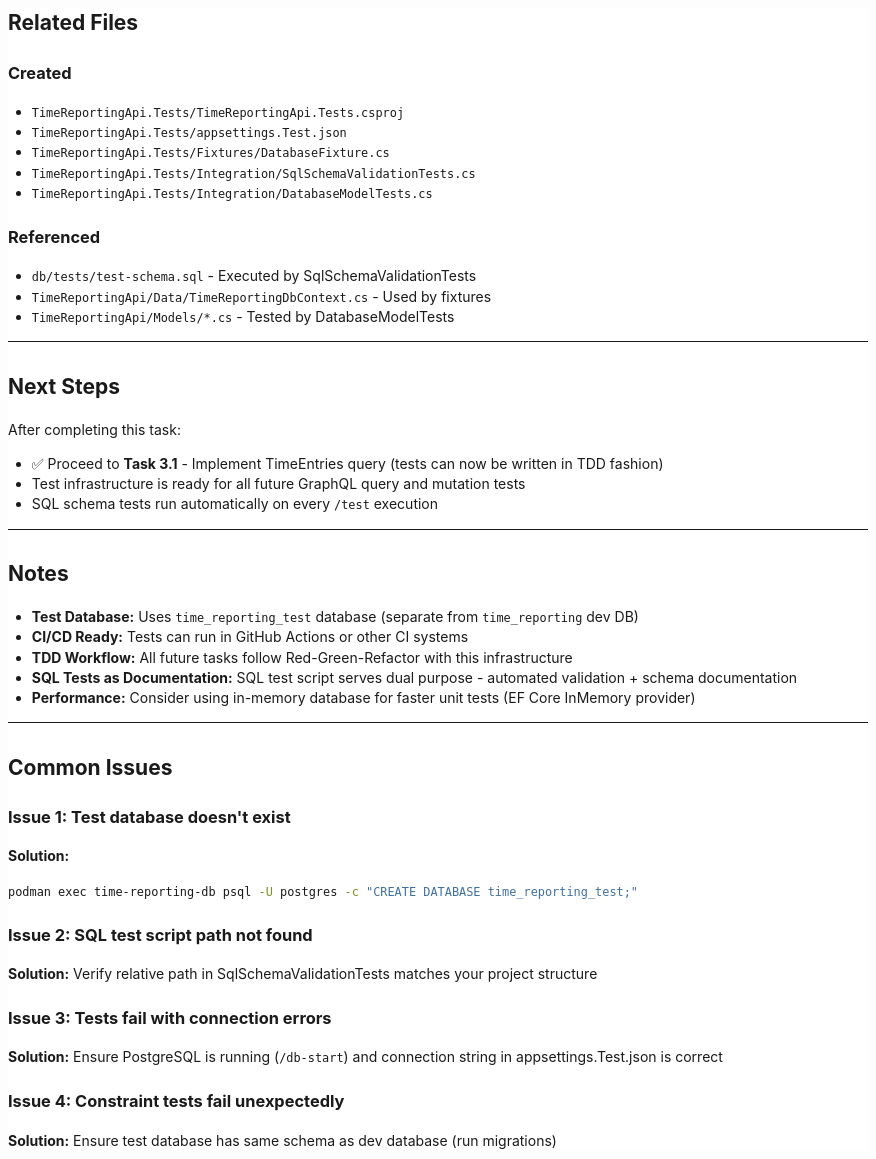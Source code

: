
## Related Files

### Created
- `TimeReportingApi.Tests/TimeReportingApi.Tests.csproj`
- `TimeReportingApi.Tests/appsettings.Test.json`
- `TimeReportingApi.Tests/Fixtures/DatabaseFixture.cs`
- `TimeReportingApi.Tests/Integration/SqlSchemaValidationTests.cs`
- `TimeReportingApi.Tests/Integration/DatabaseModelTests.cs`

### Referenced
- `db/tests/test-schema.sql` - Executed by SqlSchemaValidationTests
- `TimeReportingApi/Data/TimeReportingDbContext.cs` - Used by fixtures
- `TimeReportingApi/Models/*.cs` - Tested by DatabaseModelTests

---

## Next Steps

After completing this task:
- ✅ Proceed to **Task 3.1** - Implement TimeEntries query (tests can now be written in TDD fashion)
- Test infrastructure is ready for all future GraphQL query and mutation tests
- SQL schema tests run automatically on every `/test` execution

---

## Notes

- **Test Database:** Uses `time_reporting_test` database (separate from `time_reporting` dev DB)
- **CI/CD Ready:** Tests can run in GitHub Actions or other CI systems
- **TDD Workflow:** All future tasks follow Red-Green-Refactor with this infrastructure
- **SQL Tests as Documentation:** SQL test script serves dual purpose - automated validation + schema documentation
- **Performance:** Consider using in-memory database for faster unit tests (EF Core InMemory provider)

---

## Common Issues

### Issue 1: Test database doesn't exist
**Solution:**
```bash
podman exec time-reporting-db psql -U postgres -c "CREATE DATABASE time_reporting_test;"
```

### Issue 2: SQL test script path not found
**Solution:** Verify relative path in SqlSchemaValidationTests matches your project structure

### Issue 3: Tests fail with connection errors
**Solution:** Ensure PostgreSQL is running (`/db-start`) and connection string in appsettings.Test.json is correct

### Issue 4: Constraint tests fail unexpectedly
**Solution:** Ensure test database has same schema as dev database (run migrations)
